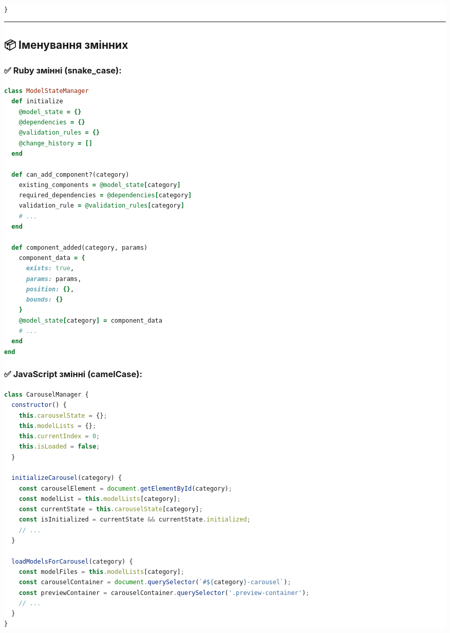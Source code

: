```javascript
}
```

---

## 📦 Іменування змінних

### ✅ **Ruby змінні (snake_case):**
```ruby
class ModelStateManager
  def initialize
    @model_state = {}
    @dependencies = {}
    @validation_rules = {}
    @change_history = []
  end
  
  def can_add_component?(category)
    existing_components = @model_state[category]
    required_dependencies = @dependencies[category]
    validation_rule = @validation_rules[category]
    # ...
  end
  
  def component_added(category, params)
    component_data = {
      exists: true,
      params: params,
      position: {},
      bounds: {}
    }
    @model_state[category] = component_data
    # ...
  end
end
```

### ✅ **JavaScript змінні (camelCase):**
```javascript
class CarouselManager {
  constructor() {
    this.carouselState = {};
    this.modelLists = {};
    this.currentIndex = 0;
    this.isLoaded = false;
  }
  
  initializeCarousel(category) {
    const carouselElement = document.getElementById(category);
    const modelList = this.modelLists[category];
    const currentState = this.carouselState[category];
    const isInitialized = currentState && currentState.initialized;
    // ...
  }
  
  loadModelsForCarousel(category) {
    const modelFiles = this.modelLists[category];
    const carouselContainer = document.querySelector(`#${category}-carousel`);
    const previewContainer = carouselContainer.querySelector('.preview-container');
    // ...
  }
}
```